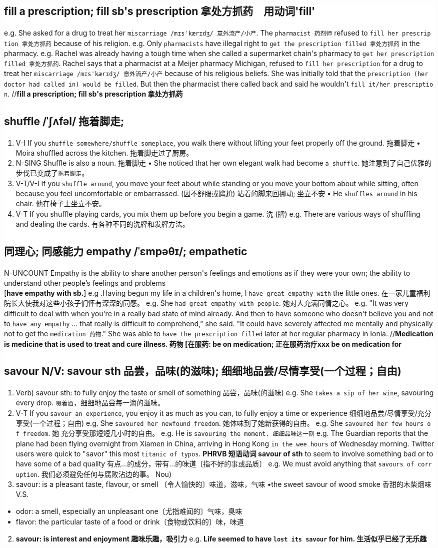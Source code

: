 ## fill a prescription; fill sb's prescription 拿处方抓药　用动词'fill'
e.g. She asked for a drug to treat her `miscarriage /mɪsˈkærɪdʒ/ 意外流产/小产`. The `pharmacist 药剂师` refused to `fill her prescription 拿处方抓药` because of his religion.
e.g. Only `pharmacists` have illegal right to `get the prescription filled 拿处方抓药` in the pharmacy.
e.g. Rachel was already having a tough time when she called a supermarket chain's pharmacy to `get her prescription filled 拿处方抓药`. Rachel says that a pharmacist at a Meijer pharmacy Michigan, refused to `fill her prescription` for a drug to treat her `miscarriage /mɪsˈkærɪdʒ/ 意外流产/小产` because of his religious beliefs. She was initially told that the `prescription (her doctor had called in) would be filled`. But then the pharmacist there called back and said he wouldn't `fill it/her prescription`.  //**fill a prescription; fill sb's prescription 拿处方抓药**

## shuffle /ˈʃʌfəl/ 拖着脚走;
1. V-I If you `shuffle somewhere/shuffle someplace`, you walk there without lifting your feet properly off the ground. 拖着脚走
•  Moira shuffled across the kitchen. 拖着脚走过了厨房。
2. N-SING Shuffle is also a noun. 拖着脚走
•  She noticed that her own elegant walk had become `a shuffle`. 她注意到了自己优雅的步伐已变成了``拖着脚走``。
3. V-T/V-I If you `shuffle around`, you move your feet about while standing or you move your bottom about while sitting, often because you feel uncomfortable or embarrassed. (因不舒服或尴尬) 站着的脚来回挪动; 坐立不安
•  He `shuffles around` in his chair.  他在椅子上坐立不安。
4. V-T If you shuffle playing cards, you mix them up before you begin a game. 洗 (牌)
e.g. There are various ways of shuffling and dealing the cards. 有各种不同的洗牌和发牌方法。

##  同理心; 同感能力 empathy /ˈɛmpəθɪ/; empathetic
N-UNCOUNT Empathy is the ability to share another person's feelings and emotions as if they were your own;  the ability to understand other people’s feelings and problems    
[**have empathy with sb.**]
e.g .Having begun my life in a children's home, I `have great empathy with` the little ones.  在一家儿童福利院长大使我对这些小孩子们怀有深深的同感。
e.g. She `had great empathy with people`. 她对人充满同情之心。
e.g. "It was very difficult to deal with when you're in a really bad state of mind already. And then to have someone who doesn't believe you and not to `have any empathy` ... that really is difficult to comprehend," she said. "It could have severely affected me mentally and physically not to get the `medication 药物`." She was able to `have the prescription filled` later at her regular pharmacy in Ionia.  //**Medication is medicine that is used to treat and cure illness. 药物 [在服药: be on medication; 正在服药治疗xxx be on medication for <a disease>**


## savour N/V: savour sth  品尝，品味(的滋味); 细细地品尝/尽情享受(一个过程；自由)
1. Verb) savour sth: to fully enjoy the taste or smell of something 品尝，品味(的滋味)
e.g. She `takes a sip of her wine`, savouring every drop. ``啜着酒``，细细地品尝每一滴的滋味。
2. V-T If you `savour an experience`, you enjoy it as much as you can, to fully enjoy a time or experience 细细地品尝/尽情享受/充分享受(一个过程；自由)
e.g. She `savoured her newfound freedom`.   她体味到了她新获得的自由。
e.g. She `savoured her few hours of freedom`. 她 充分享受那短短几小时的自由。
e.g. He is `savouring the moment. 细细品味这一刻`
e.g. The Guardian reports that the plane had been flying overnight from Xiamen in China, arriving in Hong Kong `in the wee hours` of Wednesday morning.
Twitter users were quick to "savor" this most `titanic of typos`.
**PHRVB 短语动词 savour of sth**
to seem to involve something bad or to have some of a bad quality 有点…的成分，带有…的味道〔指不好的事或品质〕
e.g. We must avoid anything that `savours of corruption`. 我们必须避免任何与腐败沾边的事。
Nou)
1. savour: is a pleasant taste, flavour, or smell 〔令人愉快的〕味道，滋味，气味
•the sweet savour of wood smoke 香甜的木柴烟味
V.S.
* odor: a smell, especially an unpleasant one〔尤指难闻的〕气味，臭味
* flavor: the particular taste of a food or drink〔食物或饮料的〕味，味道
2. **savour: is interest and enjoyment 趣味乐趣，吸引力**
e.g. **Life seemed to have `lost its savour` for him. 生活似乎已经了无乐趣**